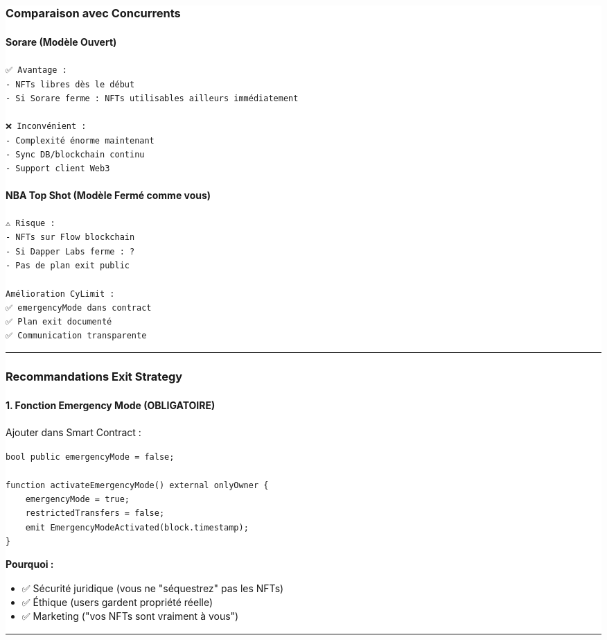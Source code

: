 
### Comparaison avec Concurrents

#### Sorare (Modèle Ouvert)

```
✅ Avantage :
- NFTs libres dès le début
- Si Sorare ferme : NFTs utilisables ailleurs immédiatement

❌ Inconvénient :
- Complexité énorme maintenant
- Sync DB/blockchain continu
- Support client Web3
```

#### NBA Top Shot (Modèle Fermé comme vous)

```
⚠️ Risque :
- NFTs sur Flow blockchain
- Si Dapper Labs ferme : ?
- Pas de plan exit public

Amélioration CyLimit :
✅ emergencyMode dans contract
✅ Plan exit documenté
✅ Communication transparente
```

---

### Recommandations Exit Strategy

#### 1. **Fonction Emergency Mode (OBLIGATOIRE)**

Ajouter dans Smart Contract :

```solidity
bool public emergencyMode = false;

function activateEmergencyMode() external onlyOwner {
    emergencyMode = true;
    restrictedTransfers = false;
    emit EmergencyModeActivated(block.timestamp);
}
```

**Pourquoi :**
- ✅ Sécurité juridique (vous ne "séquestrez" pas les NFTs)
- ✅ Éthique (users gardent propriété réelle)
- ✅ Marketing ("vos NFTs sont vraiment à vous")

---
